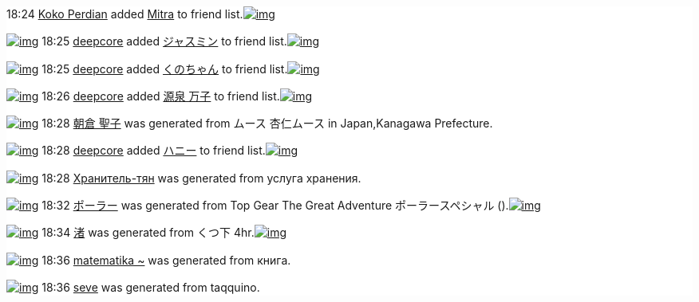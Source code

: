 18:24 [Koko Perdian](http://www.barcodekanojo.com/user/443844/Koko%20Perdian) added [Mitra](http://www.barcodekanojo.com/kanojo/2841025/Mitra) to friend list.[![img](http://img197.imageshack.us/img197/2859/3fsm.png)](http://www.barcodekanojo.com/kanojo/2841025/Mitra)

[![img](http://img43.imageshack.us/img43/9548/9lyk.jpg)](http://www.barcodekanojo.com/user/210/deepcore) 18:25 [deepcore](http://www.barcodekanojo.com/user/210/deepcore) added [ジャスミン](http://www.barcodekanojo.com/kanojo/10905/%E3%82%B8%E3%83%A3%E3%82%B9%E3%83%9F%E3%83%B3) to friend list.[![img](http://kacdn06.appspot.com/5675679022579712/d9dc.png)](http://www.barcodekanojo.com/kanojo/10905/%E3%82%B8%E3%83%A3%E3%82%B9%E3%83%9F%E3%83%B3)

[![img](http://img43.imageshack.us/img43/9548/9lyk.jpg)](http://www.barcodekanojo.com/user/210/deepcore) 18:25 [deepcore](http://www.barcodekanojo.com/user/210/deepcore) added [くのちゃん](http://www.barcodekanojo.com/kanojo/2528400/%E3%81%8F%E3%81%AE%E3%81%A1%E3%82%83%E3%82%93) to friend list.[![img](http://kacdn09.appspot.com/5160015853780992/656b.png)](http://www.barcodekanojo.com/kanojo/2528400/%E3%81%8F%E3%81%AE%E3%81%A1%E3%82%83%E3%82%93)

[![img](http://img43.imageshack.us/img43/9548/9lyk.jpg)](http://www.barcodekanojo.com/user/210/deepcore) 18:26 [deepcore](http://www.barcodekanojo.com/user/210/deepcore) added [源泉 万子](http://www.barcodekanojo.com/kanojo/2840286/%E6%BA%90%E6%B3%89%20%E4%B8%87%E5%AD%90) to friend list.[![img](http://kacdn10.appspot.com/5490727261831168/d46e6.png)](http://www.barcodekanojo.com/kanojo/2840286/%E6%BA%90%E6%B3%89%20%E4%B8%87%E5%AD%90)

[![img](http://kacdn02.appspot.com/6122861622198272/c61fc.png)](http://www.barcodekanojo.com/kanojo/2841117/%E6%9C%9D%E5%80%89%20%E8%81%96%E5%AD%90) 18:28 [朝倉 聖子](http://www.barcodekanojo.com/kanojo/2841117/%E6%9C%9D%E5%80%89%20%E8%81%96%E5%AD%90) was generated from ムース 杏仁ムース in Japan,Kanagawa Prefecture.

[![img](http://img43.imageshack.us/img43/9548/9lyk.jpg)](http://www.barcodekanojo.com/user/210/deepcore) 18:28 [deepcore](http://www.barcodekanojo.com/user/210/deepcore) added [ハニー](http://www.barcodekanojo.com/kanojo/2840607/%E3%83%8F%E3%83%8B%E3%83%BC) to friend list.[![img](http://kacdn02.appspot.com/5085454013562880/0b92.png)](http://www.barcodekanojo.com/kanojo/2840607/%E3%83%8F%E3%83%8B%E3%83%BC)

[![img](http://kacdn02.appspot.com/6462798485782528/70a33.png)](http://www.barcodekanojo.com/kanojo/2841118/%D0%A5%D1%80%D0%B0%D0%BD%D0%B8%D1%82%D0%B5%D0%BB%D1%8C-%D1%82%D1%8F%D0%BD) 18:28 [Хранитель-тян](http://www.barcodekanojo.com/kanojo/2841118/%D0%A5%D1%80%D0%B0%D0%BD%D0%B8%D1%82%D0%B5%D0%BB%D1%8C-%D1%82%D1%8F%D0%BD) was generated from услуга хранения.

[![img](http://kacdn06.appspot.com/4917288729837568/b0e4.png)](http://www.barcodekanojo.com/kanojo/2841119/%E3%83%9D%E3%83%BC%E3%83%A9%E3%83%BC) 18:32 [ポーラー](http://www.barcodekanojo.com/kanojo/2841119/%E3%83%9D%E3%83%BC%E3%83%A9%E3%83%BC) was generated from Top Gear The Great Adventure ポーラースペシャル (<dvd>).</dvd>[![img](http://kacdn06.appspot.com/6337223171506176/6d7e.jpg)](http://www.barcodekanojo.com/product_images/barcode/5434909/1394530314/Top%20Gear%20The%20Great%20Adventure%20%E3%83%9D%E3%83%BC%E3%83%A9%E3%83%BC%E3%82%B9%E3%83%9A%E3%82%B7%E3%83%A3%E3%83%AB%20%28%3CDVD%3E%29.jpg)

[![img](http://kacdn08.appspot.com/6544631705632768/b4d52.png)](http://www.barcodekanojo.com/kanojo/2841120/%E6%B8%9A) 18:34 [渚](http://www.barcodekanojo.com/kanojo/2841120/%E6%B8%9A) was generated from くつ下 4hr.[![img](http://kacdn03.appspot.com/5546881543307264/f3a4.jpg)](http://www.barcodekanojo.com/product_images/barcode/5434910/1394530408/50x50x,PE3,P81,P8F,PE3,P81,PA4,PE4,PB8,P8B,P204hr.jpg,qw=88,ah=88.pagespeed.ic.86QQ2OcOnQ.jpg)

[![img](http://kacdn03.appspot.com/5287111452262400/74f6.png)](http://www.barcodekanojo.com/kanojo/2841121/matematika%20%7E) 18:36 [matematika ~](http://www.barcodekanojo.com/kanojo/2841121/matematika%20%7E) was generated from книга.

[![img](http://kacdn03.appspot.com/6240415682396160/0415.png)](http://www.barcodekanojo.com/kanojo/2841122/seve) 18:36 [seve](http://www.barcodekanojo.com/kanojo/2841122/seve) was generated from taqquino.
